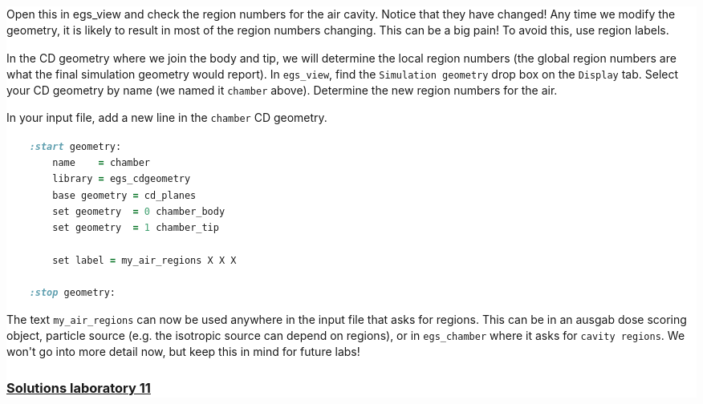Open this in egs_view and check the region numbers for the air cavity. Notice that they have changed! Any time we modify the geometry, it is likely to result in most of the region numbers changing. This can be a big pain! To avoid this, use region labels.

In the CD geometry where we join the body and tip, we will determine the local region numbers (the global region numbers are what the final simulation geometry would report). In `egs_view`, find the `Simulation geometry` drop box on the `Display` tab. Select your CD geometry by name (we named it `chamber` above). Determine the new region numbers for the air.

In your input file, add a new line in the `chamber` CD geometry.

```ruby
    :start geometry:
        name    = chamber
        library = egs_cdgeometry
        base geometry = cd_planes
        set geometry  = 0 chamber_body
        set geometry  = 1 chamber_tip

        set label = my_air_regions X X X

    :stop geometry:
```

The text `my_air_regions` can now be used anywhere in the input file that asks for regions. This can be in an ausgab dose scoring object, particle source (e.g. the isotropic source can depend on regions), or in `egs_chamber` where it asks for `cavity regions`. We won't go into more detail now, but keep this in mind for future labs!

### [Solutions laboratory 11](Lab-11-solutions.md)
